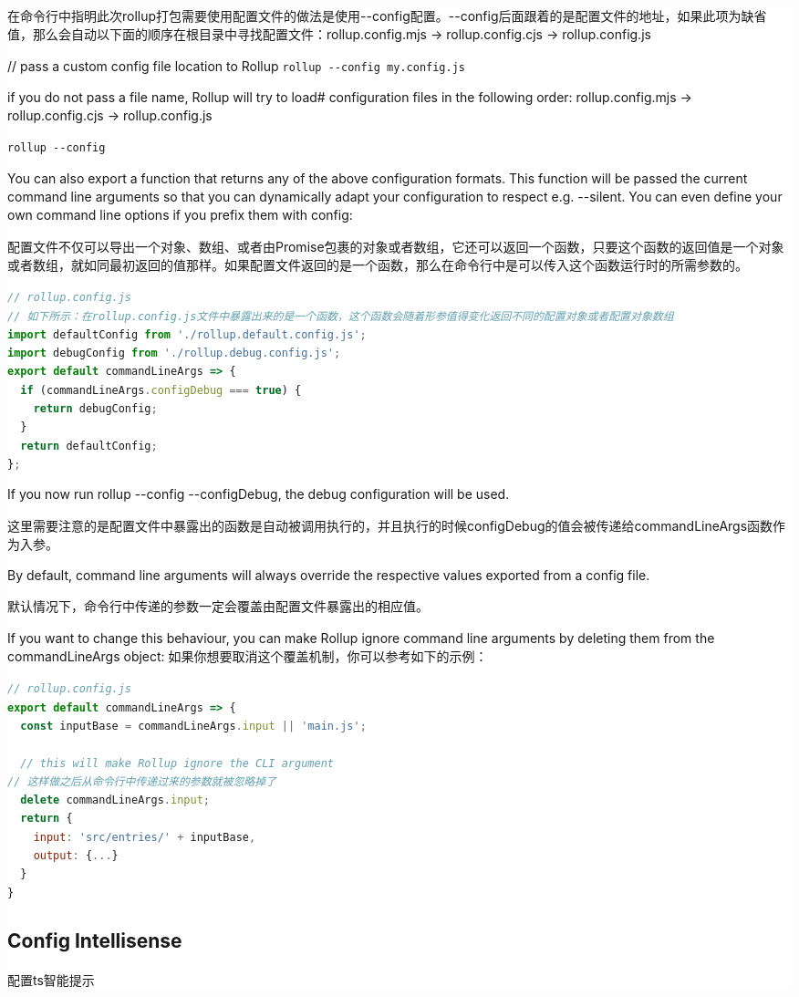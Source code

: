 在命令行中指明此次rollup打包需要使用配置文件的做法是使用--config配置。--config后面跟着的是配置文件的地址，如果此项为缺省值，那么会自动以下面的顺序在根目录中寻找配置文件：rollup.config.mjs  ->  rollup.config.cjs  ->  rollup.config.js

// pass a custom config file location to Rollup
`rollup --config my.config.js`

if you do not pass a file name, Rollup will try to load# configuration files in the following order: rollup.config.mjs -> rollup.config.cjs -> rollup.config.js

`rollup --config`

You can also export a function that returns any of the above configuration formats. This function will be passed the current command line arguments so that you can dynamically adapt your configuration to respect e.g. --silent. You can even define your own command line options if you prefix them with config:

配置文件不仅可以导出一个对象、数组、或者由Promise包裹的对象或者数组，它还可以返回一个函数，只要这个函数的返回值是一个对象或者数组，就如同最初返回的值那样。如果配置文件返回的是一个函数，那么在命令行中是可以传入这个函数运行时的所需参数的。
```js
// rollup.config.js
// 如下所示：在rollup.config.js文件中暴露出来的是一个函数，这个函数会随着形参值得变化返回不同的配置对象或者配置对象数组
import defaultConfig from './rollup.default.config.js';
import debugConfig from './rollup.debug.config.js';
export default commandLineArgs => {
  if (commandLineArgs.configDebug === true) {
    return debugConfig;
  }
  return defaultConfig;
};
```
If you now run rollup --config --configDebug, the debug configuration will be used.

这里需要注意的是配置文件中暴露出的函数是自动被调用执行的，并且执行的时候configDebug的值会被传递给commandLineArgs函数作为入参。

By default, command line arguments will always override the respective values exported from a config file. 

默认情况下，命令行中传递的参数一定会覆盖由配置文件暴露出的相应值。

If you want to change this behaviour, you can make Rollup ignore command line arguments by deleting them from the commandLineArgs object:
如果你想要取消这个覆盖机制，你可以参考如下的示例：
```js
// rollup.config.js
export default commandLineArgs => {
  const inputBase = commandLineArgs.input || 'main.js';

  // this will make Rollup ignore the CLI argument
// 这样做之后从命令行中传递过来的参数就被忽略掉了
  delete commandLineArgs.input;
  return {
    input: 'src/entries/' + inputBase,
    output: {...}
  }
}
```
## Config Intellisense
配置ts智能提示
